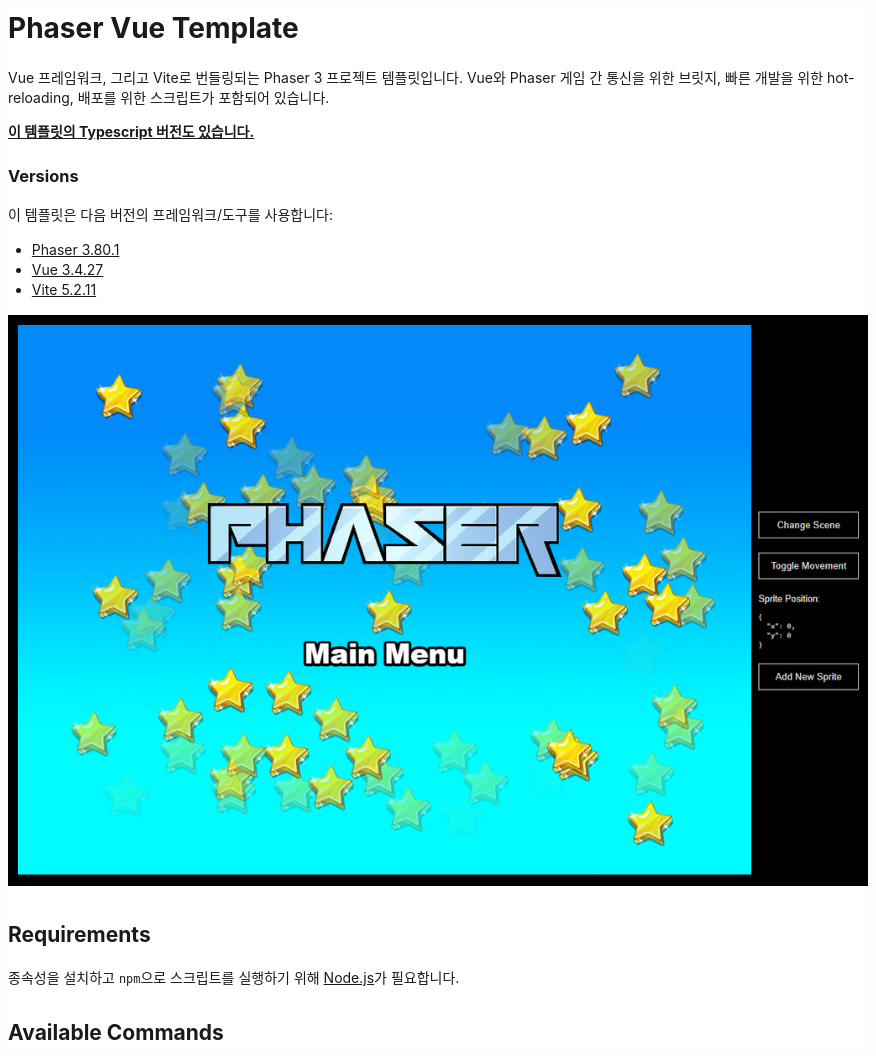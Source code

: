 # Phaser Vue Template

Vue 프레임워크, 그리고 Vite로 번들링되는 Phaser 3 프로젝트 템플릿입니다. Vue와 Phaser 게임 간 통신을 위한 브릿지, 빠른 개발을 위한 hot-reloading, 배포를 위한 스크립트가 포함되어 있습니다.

**[이 템플릿의 Typescript 버전도 있습니다.](https://github.com/phaserjs/template-vue-ts)**

### Versions

이 템플릿은 다음 버전의 프레임워크/도구를 사용합니다:

- [Phaser 3.80.1](https://github.com/phaserjs/phaser)
- [Vue 3.4.27](https://github.com/vuejs)
- [Vite 5.2.11](https://github.com/vitejs/vite)

![screenshot](screenshot.png)

## Requirements

종속성을 설치하고 `npm`으로 스크립트를 실행하기 위해 [Node.js](https://nodejs.org)가 필요합니다.

## Available Commands
